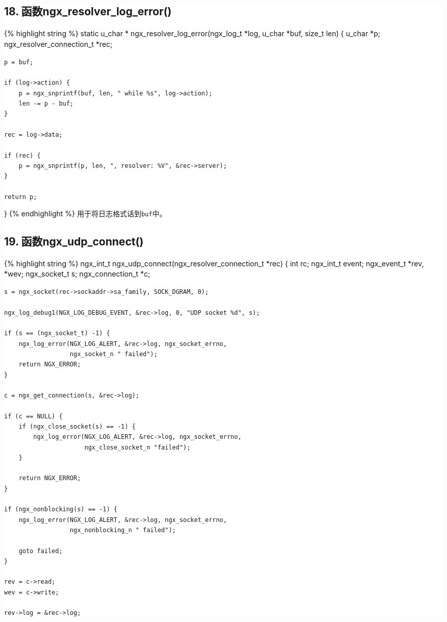 ## 18. 函数ngx_resolver_log_error()
{% highlight string %}
static u_char *
ngx_resolver_log_error(ngx_log_t *log, u_char *buf, size_t len)
{
    u_char                     *p;
    ngx_resolver_connection_t  *rec;

    p = buf;

    if (log->action) {
        p = ngx_snprintf(buf, len, " while %s", log->action);
        len -= p - buf;
    }

    rec = log->data;

    if (rec) {
        p = ngx_snprintf(p, len, ", resolver: %V", &rec->server);
    }

    return p;
}
{% endhighlight %}
用于将日志格式话到```buf```中。

## 19. 函数ngx_udp_connect()
{% highlight string %}
ngx_int_t
ngx_udp_connect(ngx_resolver_connection_t *rec)
{
    int                rc;
    ngx_int_t          event;
    ngx_event_t       *rev, *wev;
    ngx_socket_t       s;
    ngx_connection_t  *c;

    s = ngx_socket(rec->sockaddr->sa_family, SOCK_DGRAM, 0);

    ngx_log_debug1(NGX_LOG_DEBUG_EVENT, &rec->log, 0, "UDP socket %d", s);

    if (s == (ngx_socket_t) -1) {
        ngx_log_error(NGX_LOG_ALERT, &rec->log, ngx_socket_errno,
                      ngx_socket_n " failed");
        return NGX_ERROR;
    }

    c = ngx_get_connection(s, &rec->log);

    if (c == NULL) {
        if (ngx_close_socket(s) == -1) {
            ngx_log_error(NGX_LOG_ALERT, &rec->log, ngx_socket_errno,
                          ngx_close_socket_n "failed");
        }

        return NGX_ERROR;
    }

    if (ngx_nonblocking(s) == -1) {
        ngx_log_error(NGX_LOG_ALERT, &rec->log, ngx_socket_errno,
                      ngx_nonblocking_n " failed");

        goto failed;
    }

    rev = c->read;
    wev = c->write;

    rev->log = &rec->log;